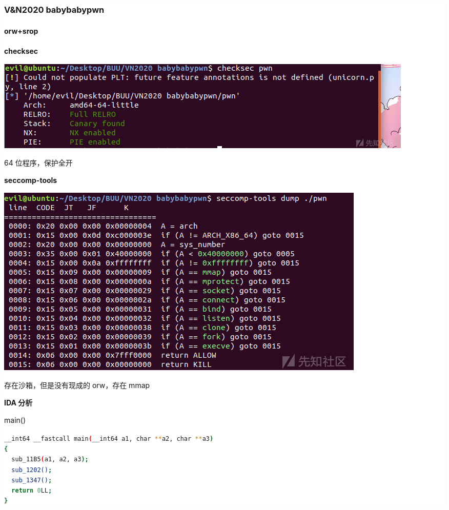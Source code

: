 ### V&N2020 babybabypwn

#### orw+srop

**checksec**

[![](assets/1701612132-494ba17045b3202cc8606cf7a9fda9b5.png)](https://xzfile.aliyuncs.com/media/upload/picture/20230818001653-7aceaf02-3d19-1.png)

64 位程序，保护全开

**seccomp-tools**

[![](assets/1701612132-53bf1748fd584d5ffd761f5b94d27ad2.png)](https://xzfile.aliyuncs.com/media/upload/picture/20230818001703-806335e6-3d19-1.png)

存在沙箱，但是没有现成的 orw，存在 mmap

**IDA 分析**

main()

```bash
__int64 __fastcall main(__int64 a1, char **a2, char **a3)
{
  sub_11B5(a1, a2, a3);
  sub_1202();
  sub_1347();
  return 0LL;
}
```
